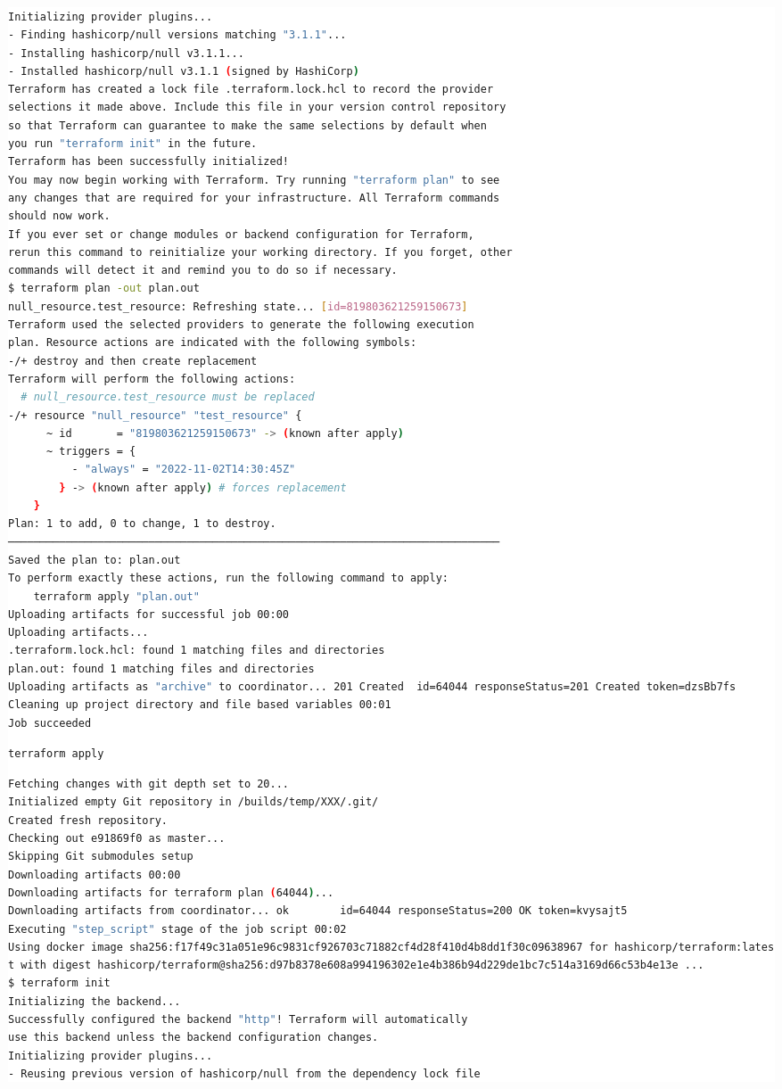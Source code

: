 ```bash
Initializing provider plugins...
- Finding hashicorp/null versions matching "3.1.1"...
- Installing hashicorp/null v3.1.1...
- Installed hashicorp/null v3.1.1 (signed by HashiCorp)
Terraform has created a lock file .terraform.lock.hcl to record the provider
selections it made above. Include this file in your version control repository
so that Terraform can guarantee to make the same selections by default when
you run "terraform init" in the future.
Terraform has been successfully initialized!
You may now begin working with Terraform. Try running "terraform plan" to see
any changes that are required for your infrastructure. All Terraform commands
should now work.
If you ever set or change modules or backend configuration for Terraform,
rerun this command to reinitialize your working directory. If you forget, other
commands will detect it and remind you to do so if necessary.
$ terraform plan -out plan.out
null_resource.test_resource: Refreshing state... [id=819803621259150673]
Terraform used the selected providers to generate the following execution
plan. Resource actions are indicated with the following symbols:
-/+ destroy and then create replacement
Terraform will perform the following actions:
  # null_resource.test_resource must be replaced
-/+ resource "null_resource" "test_resource" {
      ~ id       = "819803621259150673" -> (known after apply)
      ~ triggers = {
          - "always" = "2022-11-02T14:30:45Z"
        } -> (known after apply) # forces replacement
    }
Plan: 1 to add, 0 to change, 1 to destroy.
─────────────────────────────────────────────────────────────────────────────
Saved the plan to: plan.out
To perform exactly these actions, run the following command to apply:
    terraform apply "plan.out"
Uploading artifacts for successful job 00:00
Uploading artifacts...
.terraform.lock.hcl: found 1 matching files and directories
plan.out: found 1 matching files and directories
Uploading artifacts as "archive" to coordinator... 201 Created  id=64044 responseStatus=201 Created token=dzsBb7fs
Cleaning up project directory and file based variables 00:01
Job succeeded
```

`terraform apply`

```bash
Fetching changes with git depth set to 20...
Initialized empty Git repository in /builds/temp/XXX/.git/
Created fresh repository.
Checking out e91869f0 as master...
Skipping Git submodules setup
Downloading artifacts 00:00
Downloading artifacts for terraform plan (64044)...
Downloading artifacts from coordinator... ok        id=64044 responseStatus=200 OK token=kvysajt5
Executing "step_script" stage of the job script 00:02
Using docker image sha256:f17f49c31a051e96c9831cf926703c71882cf4d28f410d4b8dd1f30c09638967 for hashicorp/terraform:latest with digest hashicorp/terraform@sha256:d97b8378e608a994196302e1e4b386b94d229de1bc7c514a3169d66c53b4e13e ...
$ terraform init
Initializing the backend...
Successfully configured the backend "http"! Terraform will automatically
use this backend unless the backend configuration changes.
Initializing provider plugins...
- Reusing previous version of hashicorp/null from the dependency lock file
```